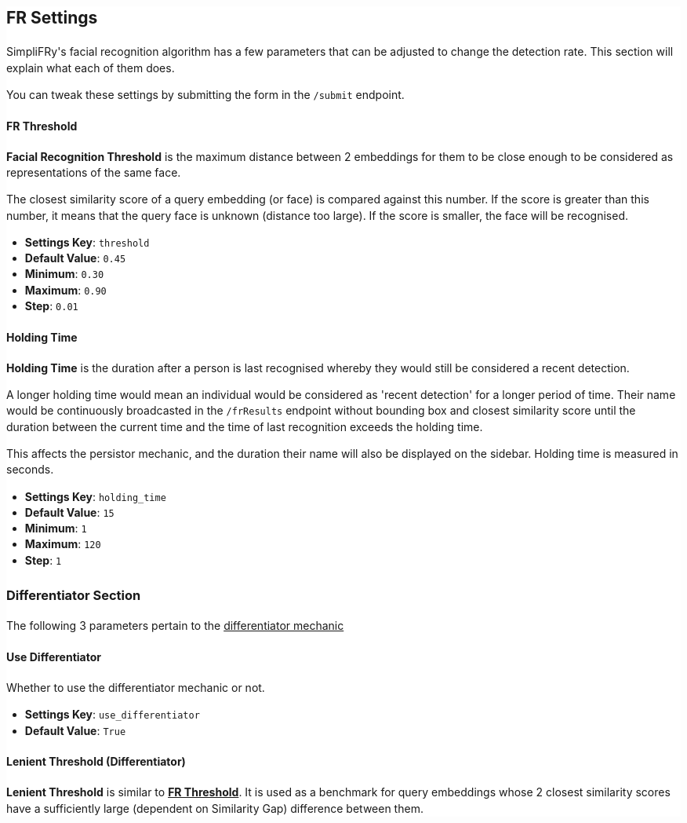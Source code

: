 
## FR Settings

SimpliFRy's facial recognition algorithm has a few parameters that can be adjusted to change the detection rate. This section will explain what each of them does.

You can tweak these settings by submitting the form in the `/submit` endpoint. 

#### FR Threshold

**Facial Recognition Threshold** is the maximum distance between 2 embeddings for them to be close enough to be considered as representations of the same face.

The closest similarity score of a query embedding (or face) is compared against this number. If the score is greater than this number, it means that the query face is unknown (distance too large). If the score is smaller, the face will be recognised.

- **Settings Key**: `threshold`
- **Default Value**: `0.45`
- **Minimum**: `0.30`
- **Maximum**: `0.90`
- **Step**: `0.01`

#### Holding Time

**Holding Time** is the duration after a person is last recognised whereby they would still be considered a recent detection.

A longer holding time would mean an individual would be considered as 'recent detection' for a longer period of time. Their name would be continuously broadcasted in the `/frResults` endpoint without bounding box and closest similarity score until the duration between the current time and the time of last recognition exceeds the holding time.

This affects the persistor mechanic, and the duration their name will also be displayed on the sidebar. Holding time is measured in seconds.

- **Settings Key**: `holding_time`
- **Default Value**: `15`
- **Minimum**: `1`
- **Maximum**: `120`
- **Step**: `1`

### Differentiator Section

The following 3 parameters pertain to the [differentiator mechanic](#modification-1-differentiator)

#### Use Differentiator

Whether to use the differentiator mechanic or not.

- **Settings Key**: `use_differentiator`
- **Default Value**: `True` 

#### Lenient Threshold (Differentiator)

**Lenient Threshold** is similar to [**FR Threshold**](#fr-threshold). It is used as a benchmark for query embeddings whose 2 closest similarity scores have a sufficiently large (dependent on Similarity Gap) difference between them. 
